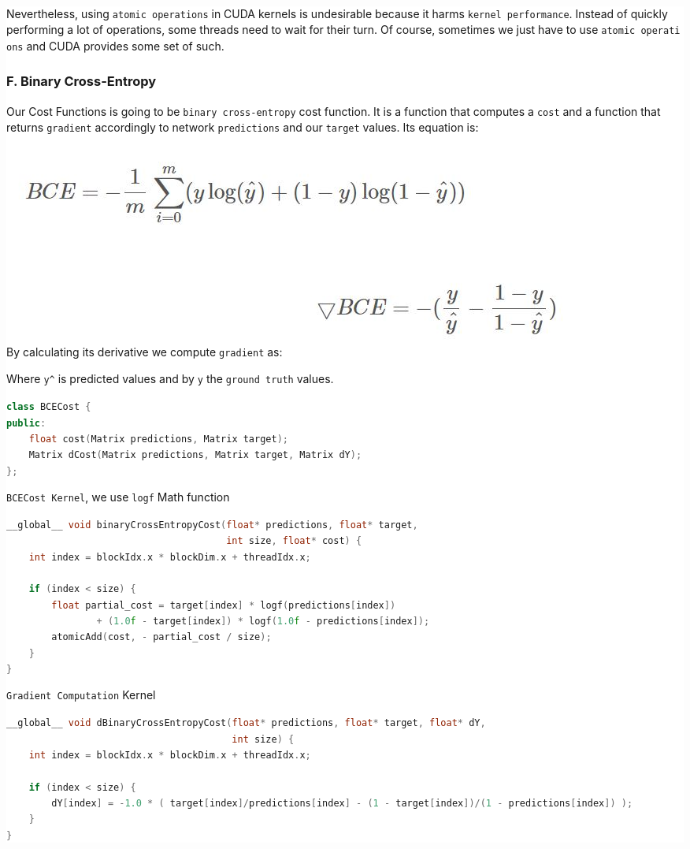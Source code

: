 Nevertheless, using `atomic operations` in CUDA kernels is undesirable because it harms `kernel performance`. Instead of quickly performing a lot of operations, some threads need to wait for their turn. Of course, sometimes we just have to use `atomic operations` and CUDA provides some set of such.

### F. Binary Cross-Entropy
Our Cost Functions is going to be `binary cross-entropy` cost function. It is a function that computes a `cost` and a function that returns `gradient` accordingly to network `predictions` and our `target` values. Its equation is:
<img src="images/BCECost.jpg"/>

By calculating its derivative we compute `gradient` as:
<img src="images/BCE Gradient.jpg"/>

Where `y^` is predicted values and by `y` the `ground truth` values.

```c++
class BCECost {
public:
    float cost(Matrix predictions, Matrix target);
    Matrix dCost(Matrix predictions, Matrix target, Matrix dY);
};
```

`BCECost Kernel`, we use `logf` Math function
```c++
__global__ void binaryCrossEntropyCost(float* predictions, float* target,
                                       int size, float* cost) {
    int index = blockIdx.x * blockDim.x + threadIdx.x;

    if (index < size) {
        float partial_cost = target[index] * logf(predictions[index])
                + (1.0f - target[index]) * logf(1.0f - predictions[index]);
        atomicAdd(cost, - partial_cost / size);
    }
}
```

`Gradient Computation` Kernel
```c++
__global__ void dBinaryCrossEntropyCost(float* predictions, float* target, float* dY,
                                        int size) {
    int index = blockIdx.x * blockDim.x + threadIdx.x;

    if (index < size) {
        dY[index] = -1.0 * ( target[index]/predictions[index] - (1 - target[index])/(1 - predictions[index]) );
    }
}

```
